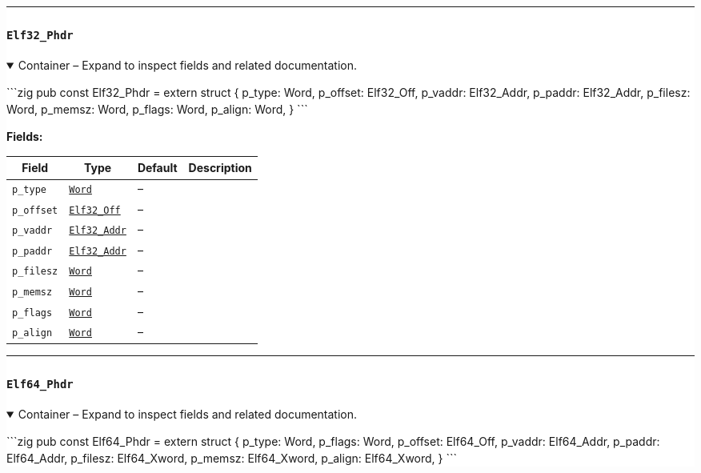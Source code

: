 </details>

---

### <a id="type-elf32-phdr"></a>`Elf32_Phdr`

<details class="declaration-card" open>
<summary>Container – Expand to inspect fields and related documentation.</summary>

\`\`\`zig
pub const Elf32_Phdr = extern struct {
    p_type: Word,
    p_offset: Elf32_Off,
    p_vaddr: Elf32_Addr,
    p_paddr: Elf32_Addr,
    p_filesz: Word,
    p_memsz: Word,
    p_flags: Word,
    p_align: Word,
}
\`\`\`

**Fields:**

| Field | Type | Default | Description |
|-------|------|---------|-------------|
| `p_type` | [`Word`](#const-word) | – | |
| `p_offset` | [`Elf32_Off`](#const-elf32-off) | – | |
| `p_vaddr` | [`Elf32_Addr`](#const-elf32-addr) | – | |
| `p_paddr` | [`Elf32_Addr`](#const-elf32-addr) | – | |
| `p_filesz` | [`Word`](#const-word) | – | |
| `p_memsz` | [`Word`](#const-word) | – | |
| `p_flags` | [`Word`](#const-word) | – | |
| `p_align` | [`Word`](#const-word) | – | |

</details>

---

### <a id="type-elf64-phdr"></a>`Elf64_Phdr`

<details class="declaration-card" open>
<summary>Container – Expand to inspect fields and related documentation.</summary>

\`\`\`zig
pub const Elf64_Phdr = extern struct {
    p_type: Word,
    p_flags: Word,
    p_offset: Elf64_Off,
    p_vaddr: Elf64_Addr,
    p_paddr: Elf64_Addr,
    p_filesz: Elf64_Xword,
    p_memsz: Elf64_Xword,
    p_align: Elf64_Xword,
}
\`\`\`
